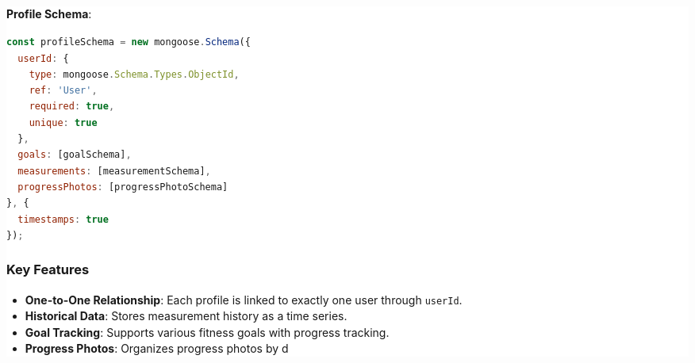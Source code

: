 **Profile Schema**:
```javascript
const profileSchema = new mongoose.Schema({
  userId: {
    type: mongoose.Schema.Types.ObjectId,
    ref: 'User',
    required: true,
    unique: true
  },
  goals: [goalSchema],
  measurements: [measurementSchema],
  progressPhotos: [progressPhotoSchema]
}, {
  timestamps: true
});
```

### Key Features

- **One-to-One Relationship**: Each profile is linked to exactly one user through `userId`.
- **Historical Data**: Stores measurement history as a time series.
- **Goal Tracking**: Supports various fitness goals with progress tracking.
- **Progress Photos**: Organizes progress photos by d